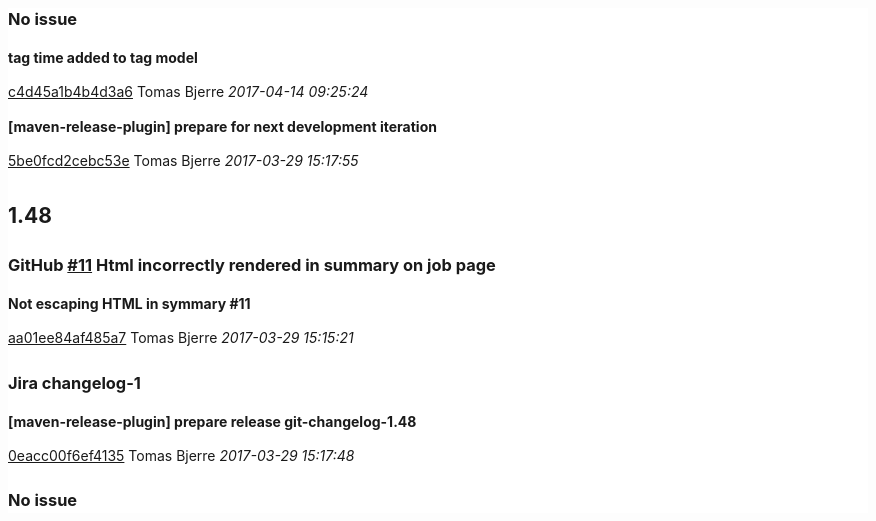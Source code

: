  
  
  
### No issue
  

  
**tag time added to tag model**



[c4d45a1b4b4d3a6](https://github.com/jenkinsci/git-changelog-plugin/commit/c4d45a1b4b4d3a6) Tomas Bjerre *2017-04-14 09:25:24*

  
**[maven-release-plugin] prepare for next development iteration**



[5be0fcd2cebc53e](https://github.com/jenkinsci/git-changelog-plugin/commit/5be0fcd2cebc53e) Tomas Bjerre *2017-03-29 15:17:55*

  

 

## 1.48
 
  
   
### GitHub [#11](https://github.com/jenkinsci/git-changelog-plugin/issues/11) Html incorrectly rendered in summary on job page  
   
   
  
  

  
**Not escaping HTML in symmary #11**



[aa01ee84af485a7](https://github.com/jenkinsci/git-changelog-plugin/commit/aa01ee84af485a7) Tomas Bjerre *2017-03-29 15:15:21*

  

 
  
   
   
### Jira changelog-1   
   
  
  

  
**[maven-release-plugin] prepare release git-changelog-1.48**



[0eacc00f6ef4135](https://github.com/jenkinsci/git-changelog-plugin/commit/0eacc00f6ef4135) Tomas Bjerre *2017-03-29 15:17:48*

  

 
  
  
### No issue
  